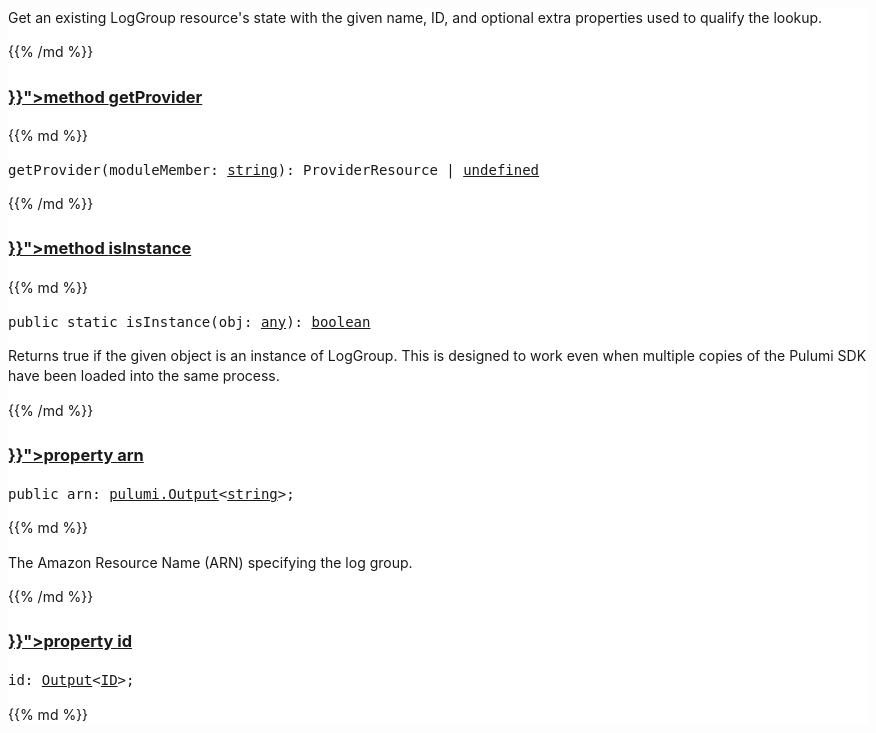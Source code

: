 
Get an existing LogGroup resource's state with the given name, ID, and optional extra
properties used to qualify the lookup.

{{% /md %}}
</div>
<h3 class="pdoc-member-header" id="LogGroup-getProvider">
<a class="pdoc-child-name" href="{{< pkg-url pkg="aws" path="node_modules/@pulumi/pulumi/resource.d.ts#L19" >}}">method <b>getProvider</b></a>
</h3>
<div class="pdoc-member-contents">
{{% md %}}

<pre class="highlight"><span class='kd'></span>getProvider(moduleMember: <span class='kd'><a href='https://developer.mozilla.org/en-US/docs/Web/JavaScript/Reference/Global_Objects/String'>string</a></span>): ProviderResource | <span class='kd'><a href='https://developer.mozilla.org/en-US/docs/Web/JavaScript/Reference/Global_Objects/undefined'>undefined</a></span></pre>

{{% /md %}}
</div>
<h3 class="pdoc-member-header" id="LogGroup-isInstance">
<a class="pdoc-child-name" href="{{< pkg-url pkg="aws" path="cloudwatch/logGroup.ts#L46" >}}">method <b>isInstance</b></a>
</h3>
<div class="pdoc-member-contents">
{{% md %}}

<pre class="highlight"><span class='kd'>public static </span>isInstance(obj: <span class='kd'><a href='https://www.typescriptlang.org/docs/handbook/basic-types.html#any'>any</a></span>): <span class='kd'><a href='https://developer.mozilla.org/en-US/docs/Web/JavaScript/Reference/Global_Objects/Boolean'>boolean</a></span></pre>


Returns true if the given object is an instance of LogGroup.  This is designed to work even
when multiple copies of the Pulumi SDK have been loaded into the same process.

{{% /md %}}
</div>
<h3 class="pdoc-member-header" id="LogGroup-arn">
<a class="pdoc-child-name" href="{{< pkg-url pkg="aws" path="cloudwatch/logGroup.ts#L56" >}}">property <b>arn</b></a>
</h3>
<div class="pdoc-member-contents">
<pre class="highlight"><span class='kd'>public </span>arn: <a href='/docs/reference/pkg/nodejs/pulumi/pulumi/#Output'>pulumi.Output</a>&lt;<span class='kd'><a href='https://developer.mozilla.org/en-US/docs/Web/JavaScript/Reference/Global_Objects/String'>string</a></span>&gt;;</pre>
{{% md %}}

The Amazon Resource Name (ARN) specifying the log group.

{{% /md %}}
</div>
<h3 class="pdoc-member-header" id="LogGroup-id">
<a class="pdoc-child-name" href="{{< pkg-url pkg="aws" path="node_modules/@pulumi/pulumi/resource.d.ts#L212" >}}">property <b>id</b></a>
</h3>
<div class="pdoc-member-contents">
<pre class="highlight"><span class='kd'></span>id: <a href='/docs/reference/pkg/nodejs/pulumi/pulumi/#Output'>Output</a>&lt;<a href='/docs/reference/pkg/nodejs/pulumi/pulumi/#ID'>ID</a>&gt;;</pre>
{{% md %}}
